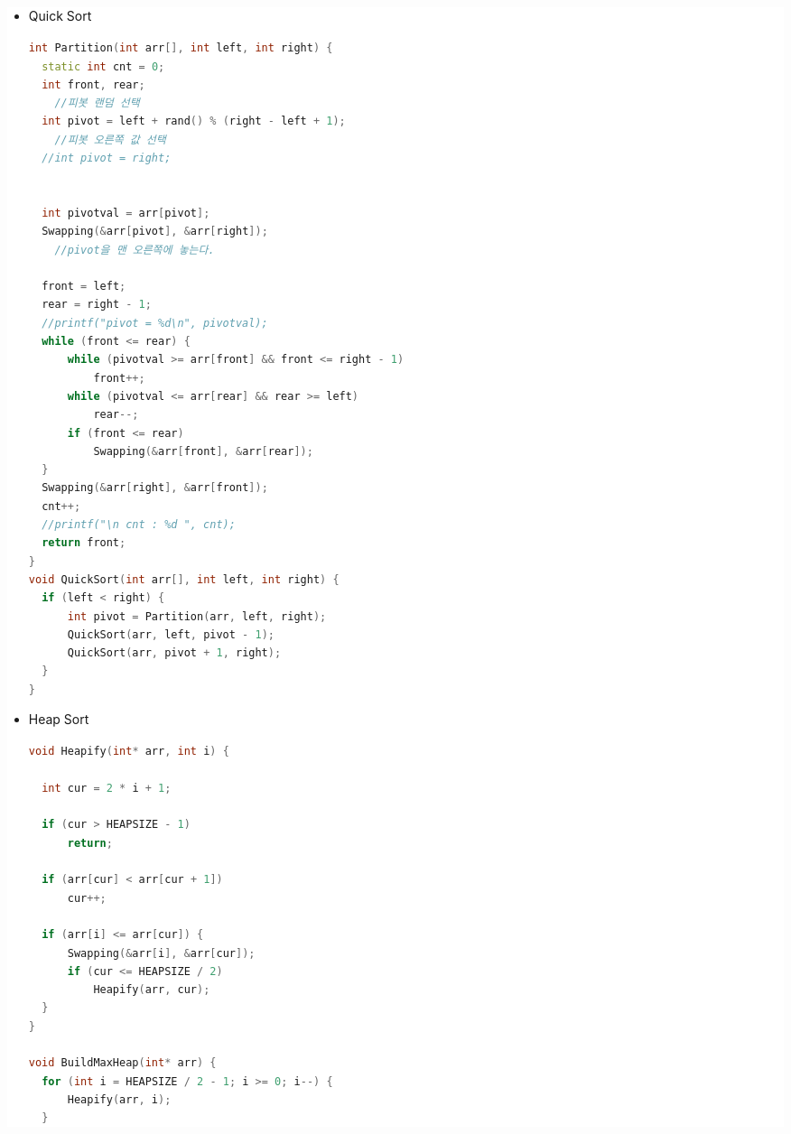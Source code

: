 * Quick Sort

  ```cpp
  int Partition(int arr[], int left, int right) {
  	static int cnt = 0;
  	int front, rear;
      //피봇 랜덤 선택 
  	int pivot = left + rand() % (right - left + 1); 			
      //피봇 오른쪽 값 선택
  	//int pivot = right;											
      
  
  	int pivotval = arr[pivot];
  	Swapping(&arr[pivot], &arr[right]);							
      //pivot을 맨 오른쪽에 놓는다. 
  
  	front = left;
  	rear = right - 1;
  	//printf("pivot = %d\n", pivotval);
  	while (front <= rear) {
  		while (pivotval >= arr[front] && front <= right - 1)
  			front++;
  		while (pivotval <= arr[rear] && rear >= left)
  			rear--;
  		if (front <= rear)
  			Swapping(&arr[front], &arr[rear]);
  	}
  	Swapping(&arr[right], &arr[front]);
  	cnt++;
  	//printf("\n cnt : %d ", cnt);
  	return front;
  }
  void QuickSort(int arr[], int left, int right) {
  	if (left < right) {
  		int pivot = Partition(arr, left, right);
  		QuickSort(arr, left, pivot - 1);
  		QuickSort(arr, pivot + 1, right);
  	}
  }
  ```

* Heap Sort

  ```cpp
  void Heapify(int* arr, int i) {
  
  	int cur = 2 * i + 1;
  
  	if (cur > HEAPSIZE - 1)
  		return;
  
  	if (arr[cur] < arr[cur + 1])
  		cur++;
  
  	if (arr[i] <= arr[cur]) {
  		Swapping(&arr[i], &arr[cur]);
  		if (cur <= HEAPSIZE / 2)
  			Heapify(arr, cur);
  	}
  }
  
  void BuildMaxHeap(int* arr) {
  	for (int i = HEAPSIZE / 2 - 1; i >= 0; i--) {
  		Heapify(arr, i);
  	}
  ```